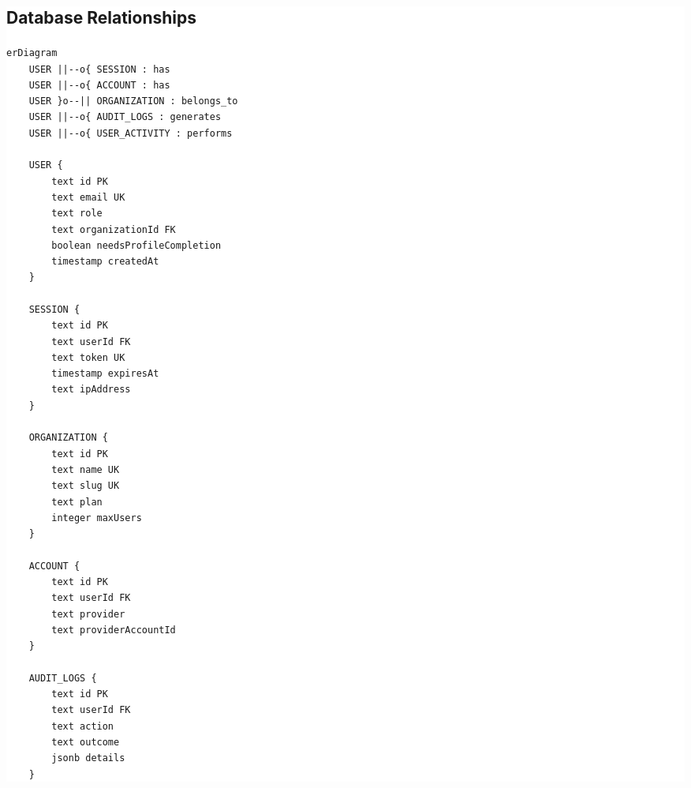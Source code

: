 ## Database Relationships

```mermaid
erDiagram
    USER ||--o{ SESSION : has
    USER ||--o{ ACCOUNT : has
    USER }o--|| ORGANIZATION : belongs_to
    USER ||--o{ AUDIT_LOGS : generates
    USER ||--o{ USER_ACTIVITY : performs
    
    USER {
        text id PK
        text email UK
        text role
        text organizationId FK
        boolean needsProfileCompletion
        timestamp createdAt
    }
    
    SESSION {
        text id PK
        text userId FK
        text token UK
        timestamp expiresAt
        text ipAddress
    }
    
    ORGANIZATION {
        text id PK
        text name UK
        text slug UK
        text plan
        integer maxUsers
    }
    
    ACCOUNT {
        text id PK
        text userId FK
        text provider
        text providerAccountId
    }
    
    AUDIT_LOGS {
        text id PK
        text userId FK
        text action
        text outcome
        jsonb details
    }
```

